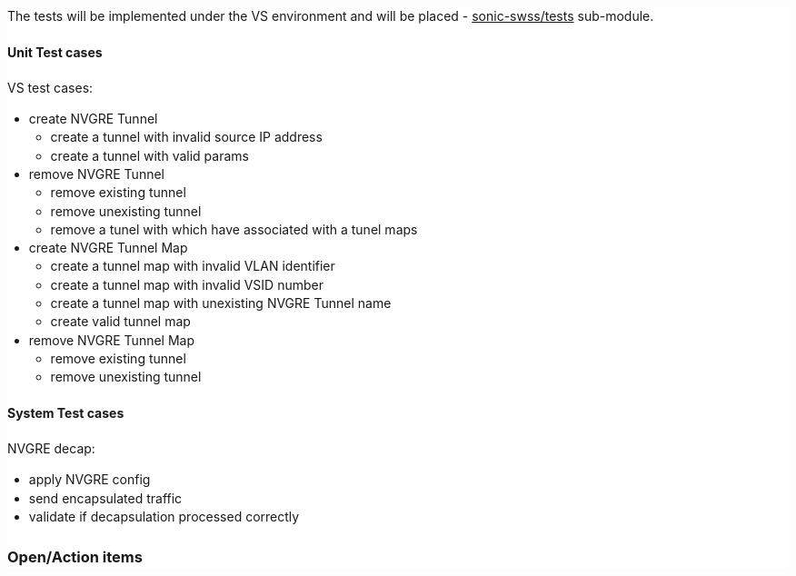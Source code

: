 The tests will be implemented under the VS environment and will be placed - [sonic-swss/tests](https://github.com/sonic-net/sonic-swss/tree/master/tests) sub-module.

#### Unit Test cases

VS test cases:
- create NVGRE Tunnel
  - create a tunnel with invalid source IP address
  - create a tunnel with valid params
- remove NVGRE Tunnel
  - remove existing tunnel
  - remove unexisting tunnel
  - remove a tunel with which have associated with a tunel maps
- create NVGRE Tunnel Map
  - create a tunnel map with invalid VLAN identifier
  - create a tunnel map with invalid VSID number
  - create a tunnel map with unexisting NVGRE Tunnel name
  - create valid tunnel map
- remove NVGRE Tunnel Map
  - remove existing tunnel
  - remove unexisting tunnel

#### System Test cases

NVGRE decap:
- apply NVGRE config
- send encapsulated traffic
- validate if decapsulation processed correctly

### Open/Action items
